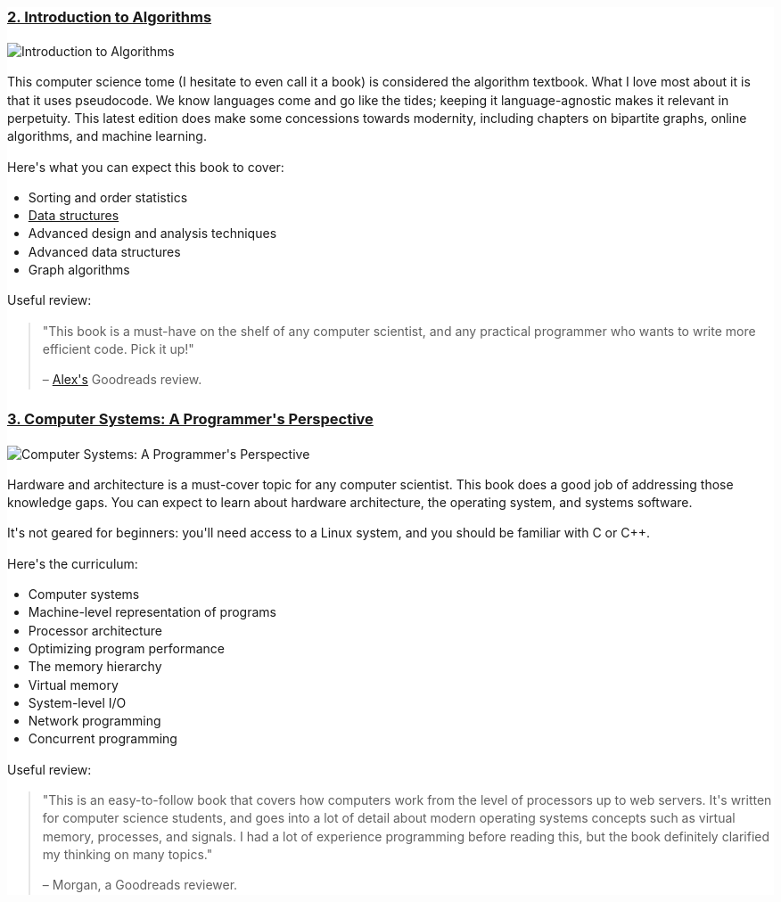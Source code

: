 ### [2. Introduction to Algorithms](https://bookshop.org/books/introduction-to-algorithms-fourth-edition/9780262046305)

![Introduction to Algorithms](/img/800/introtoalgorithms.png.webp)

This computer science tome (I hesitate to even call it a book) is considered the algorithm textbook. What I love most about it is that it uses pseudocode. We know languages come and go like the tides; keeping it language-agnostic makes it relevant in perpetuity. This latest edition does make some concessions towards modernity, including chapters on bipartite graphs, online algorithms, and machine learning.

Here's what you can expect this book to cover:

- Sorting and order statistics
- [Data structures](https://www.boot.dev/courses/learn-data-structures-python)
- Advanced design and analysis techniques
- Advanced data structures
- Graph algorithms

Useful review:

> "This book is a must-have on the shelf of any computer scientist, and any practical programmer who wants to write more efficient code. Pick it up!"
>
> – [Alex's](https://www.goodreads.com/review/show/9767188?book_show_action=true&from_review_page=1) Goodreads review.

### [3. Computer Systems: A Programmer's Perspective](https://bookshop.org/books/computer-systems-a-programmer-s-perspective/9780134092669)

![Computer Systems: A Programmer's Perspective](/img/800/aprogrammersperspective.png.webp)

Hardware and architecture is a must-cover topic for any computer scientist. This book does a good job of addressing those knowledge gaps. You can expect to learn about hardware architecture, the operating system, and systems software.

It's not geared for beginners: you'll need access to a Linux system, and you should be familiar with C or C++.

Here's the curriculum:

- Computer systems
- Machine-level representation of programs
- Processor architecture
- Optimizing program performance
- The memory hierarchy
- Virtual memory
- System-level I/O
- Network programming
- Concurrent programming

Useful review:

> "This is an easy-to-follow book that covers how computers work from the level of processors up to web servers. It's written for computer science students, and goes into a lot of detail about modern operating systems concepts such as virtual memory, processes, and signals. I had a lot of experience programming before reading this, but the book definitely clarified my thinking on many topics."
>
> – Morgan, a Goodreads reviewer.
